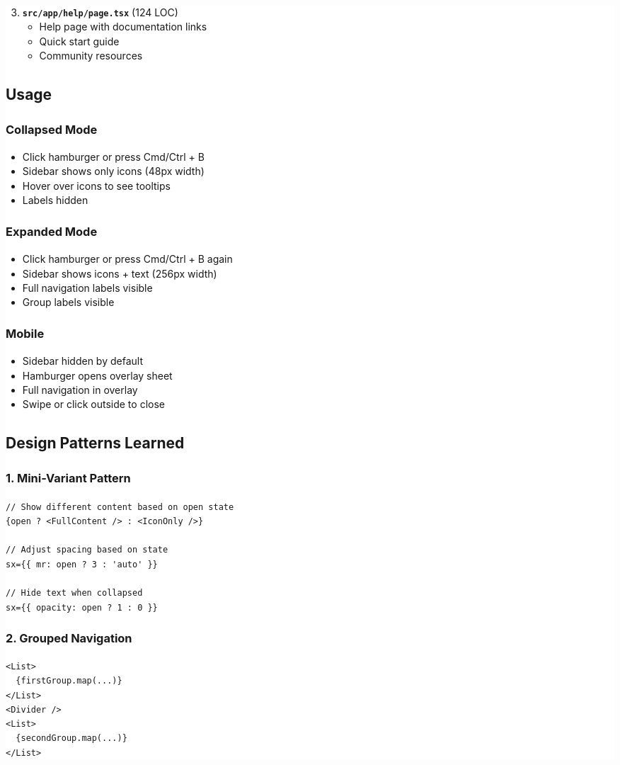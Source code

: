 3. **`src/app/help/page.tsx`** (124 LOC)
   - Help page with documentation links
   - Quick start guide
   - Community resources

## Usage

### Collapsed Mode
- Click hamburger or press Cmd/Ctrl + B
- Sidebar shows only icons (48px width)
- Hover over icons to see tooltips
- Labels hidden

### Expanded Mode
- Click hamburger or press Cmd/Ctrl + B again
- Sidebar shows icons + text (256px width)
- Full navigation labels visible
- Group labels visible

### Mobile
- Sidebar hidden by default
- Hamburger opens overlay sheet
- Full navigation in overlay
- Swipe or click outside to close

## Design Patterns Learned

### 1. Mini-Variant Pattern
```tsx
// Show different content based on open state
{open ? <FullContent /> : <IconOnly />}

// Adjust spacing based on state
sx={{ mr: open ? 3 : 'auto' }}

// Hide text when collapsed
sx={{ opacity: open ? 1 : 0 }}
```

### 2. Grouped Navigation
```tsx
<List>
  {firstGroup.map(...)}
</List>
<Divider />
<List>
  {secondGroup.map(...)}
</List>
```
